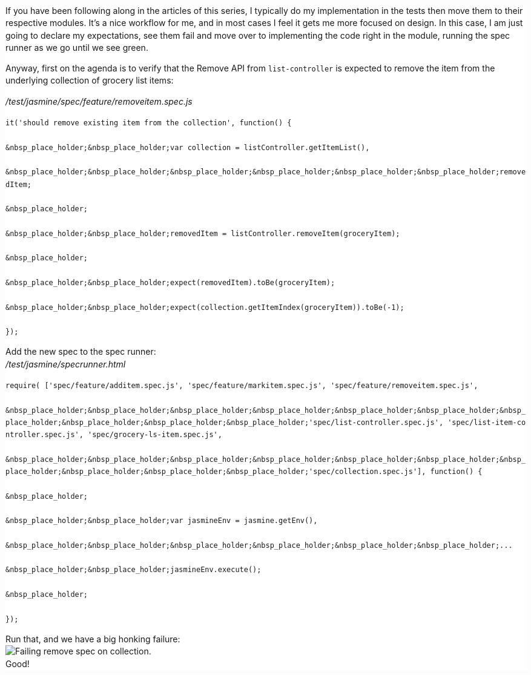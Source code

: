 If you have been following along in the articles of this series, I typically do my implementation in the tests then move them to their respective modules. It’s a nice workflow for me, and in most cases I feel it gets me more focused on design. In this case, I am just going to declare my expectations, see them fail and move over to implementing the code right in the module, running the spec runner as we go until we see green.  


Anyway, first on the agenda is to verify that the Remove API from `list-controller` is expected to remove the item from the underlying collection of grocery list items:

_/test/jasmine/spec/feature/removeitem.spec.js_
    
    it('should remove existing item from the collection', function() {
    
    &nbsp_place_holder;&nbsp_place_holder;var collection = listController.getItemList(),
    
    &nbsp_place_holder;&nbsp_place_holder;&nbsp_place_holder;&nbsp_place_holder;&nbsp_place_holder;&nbsp_place_holder;removedItem;
    
    &nbsp_place_holder;
    
    &nbsp_place_holder;&nbsp_place_holder;removedItem = listController.removeItem(groceryItem);
    
    &nbsp_place_holder;
    
    &nbsp_place_holder;&nbsp_place_holder;expect(removedItem).toBe(groceryItem);
    
    &nbsp_place_holder;&nbsp_place_holder;expect(collection.getItemIndex(groceryItem)).toBe(-1);
    
    });

Add the new spec to the spec runner:  
_/test/jasmine/specrunner.html_
    
    require( ['spec/feature/additem.spec.js', 'spec/feature/markitem.spec.js', 'spec/feature/removeitem.spec.js',
    
    &nbsp_place_holder;&nbsp_place_holder;&nbsp_place_holder;&nbsp_place_holder;&nbsp_place_holder;&nbsp_place_holder;&nbsp_place_holder;&nbsp_place_holder;&nbsp_place_holder;&nbsp_place_holder;'spec/list-controller.spec.js', 'spec/list-item-controller.spec.js', 'spec/grocery-ls-item.spec.js',
    
    &nbsp_place_holder;&nbsp_place_holder;&nbsp_place_holder;&nbsp_place_holder;&nbsp_place_holder;&nbsp_place_holder;&nbsp_place_holder;&nbsp_place_holder;&nbsp_place_holder;&nbsp_place_holder;'spec/collection.spec.js'], function() {
    
    &nbsp_place_holder;
    
    &nbsp_place_holder;&nbsp_place_holder;var jasmineEnv = jasmine.getEnv(),
    
    &nbsp_place_holder;&nbsp_place_holder;&nbsp_place_holder;&nbsp_place_holder;&nbsp_place_holder;&nbsp_place_holder;...
    
    &nbsp_place_holder;&nbsp_place_holder;jasmineEnv.execute();
    
    &nbsp_place_holder;
    
    });

Run that, and we have a big honking failure:  
![Failing remove spec on collection.](http://custardbelly.com/blog/images/tdd_js/part_vii_1.png)  
Good!
